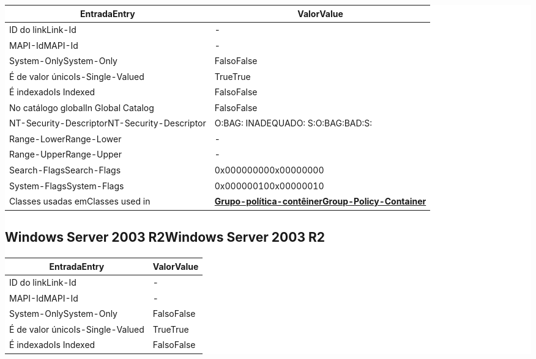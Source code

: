 

| <span data-ttu-id="77089-153">Entrada</span><span class="sxs-lookup"><span data-stu-id="77089-153">Entry</span></span> | <span data-ttu-id="77089-154">Valor</span><span class="sxs-lookup"><span data-stu-id="77089-154">Value</span></span> |
|------------------------|---------------------------------------------------------------------|
| <span data-ttu-id="77089-155">ID do link</span><span class="sxs-lookup"><span data-stu-id="77089-155">Link-Id</span></span>                | \-                                                                  |
| <span data-ttu-id="77089-156">MAPI-Id</span><span class="sxs-lookup"><span data-stu-id="77089-156">MAPI-Id</span></span>                | \-                                                                  |
| <span data-ttu-id="77089-157">System-Only</span><span class="sxs-lookup"><span data-stu-id="77089-157">System-Only</span></span>            | <span data-ttu-id="77089-158">Falso</span><span class="sxs-lookup"><span data-stu-id="77089-158">False</span></span>                                                               |
| <span data-ttu-id="77089-159">É de valor único</span><span class="sxs-lookup"><span data-stu-id="77089-159">Is-Single-Valued</span></span>       | <span data-ttu-id="77089-160">True</span><span class="sxs-lookup"><span data-stu-id="77089-160">True</span></span>                                                                |
| <span data-ttu-id="77089-161">É indexado</span><span class="sxs-lookup"><span data-stu-id="77089-161">Is Indexed</span></span>             | <span data-ttu-id="77089-162">Falso</span><span class="sxs-lookup"><span data-stu-id="77089-162">False</span></span>                                                               |
| <span data-ttu-id="77089-163">No catálogo global</span><span class="sxs-lookup"><span data-stu-id="77089-163">In Global Catalog</span></span>      | <span data-ttu-id="77089-164">Falso</span><span class="sxs-lookup"><span data-stu-id="77089-164">False</span></span>                                                               |
| <span data-ttu-id="77089-165">NT-Security-Descriptor</span><span class="sxs-lookup"><span data-stu-id="77089-165">NT-Security-Descriptor</span></span> | <span data-ttu-id="77089-166">O:BAG: INADEQUADO: S:</span><span class="sxs-lookup"><span data-stu-id="77089-166">O:BAG:BAD:S:</span></span>                                                        |
| <span data-ttu-id="77089-167">Range-Lower</span><span class="sxs-lookup"><span data-stu-id="77089-167">Range-Lower</span></span>            | \-                                                                  |
| <span data-ttu-id="77089-168">Range-Upper</span><span class="sxs-lookup"><span data-stu-id="77089-168">Range-Upper</span></span>            | \-                                                                  |
| <span data-ttu-id="77089-169">Search-Flags</span><span class="sxs-lookup"><span data-stu-id="77089-169">Search-Flags</span></span>           | <span data-ttu-id="77089-170">0x00000000</span><span class="sxs-lookup"><span data-stu-id="77089-170">0x00000000</span></span>                                                          |
| <span data-ttu-id="77089-171">System-Flags</span><span class="sxs-lookup"><span data-stu-id="77089-171">System-Flags</span></span>           | <span data-ttu-id="77089-172">0x00000010</span><span class="sxs-lookup"><span data-stu-id="77089-172">0x00000010</span></span>                                                          |
| <span data-ttu-id="77089-173">Classes usadas em</span><span class="sxs-lookup"><span data-stu-id="77089-173">Classes used in</span></span>        | [<span data-ttu-id="77089-174">**Grupo-política-contêiner**</span><span class="sxs-lookup"><span data-stu-id="77089-174">**Group-Policy-Container**</span></span>](c-grouppolicycontainer.md)<br/> |



## <a name="windows-server-2003-r2"></a><span data-ttu-id="77089-175">Windows Server 2003 R2</span><span class="sxs-lookup"><span data-stu-id="77089-175">Windows Server 2003 R2</span></span>



| <span data-ttu-id="77089-176">Entrada</span><span class="sxs-lookup"><span data-stu-id="77089-176">Entry</span></span> | <span data-ttu-id="77089-177">Valor</span><span class="sxs-lookup"><span data-stu-id="77089-177">Value</span></span> |
|------------------------|---------------------------------------------------------------------|
| <span data-ttu-id="77089-178">ID do link</span><span class="sxs-lookup"><span data-stu-id="77089-178">Link-Id</span></span>                | \-                                                                  |
| <span data-ttu-id="77089-179">MAPI-Id</span><span class="sxs-lookup"><span data-stu-id="77089-179">MAPI-Id</span></span>                | \-                                                                  |
| <span data-ttu-id="77089-180">System-Only</span><span class="sxs-lookup"><span data-stu-id="77089-180">System-Only</span></span>            | <span data-ttu-id="77089-181">Falso</span><span class="sxs-lookup"><span data-stu-id="77089-181">False</span></span>                                                               |
| <span data-ttu-id="77089-182">É de valor único</span><span class="sxs-lookup"><span data-stu-id="77089-182">Is-Single-Valued</span></span>       | <span data-ttu-id="77089-183">True</span><span class="sxs-lookup"><span data-stu-id="77089-183">True</span></span>                                                                |
| <span data-ttu-id="77089-184">É indexado</span><span class="sxs-lookup"><span data-stu-id="77089-184">Is Indexed</span></span>             | <span data-ttu-id="77089-185">Falso</span><span class="sxs-lookup"><span data-stu-id="77089-185">False</span></span>                                                               |